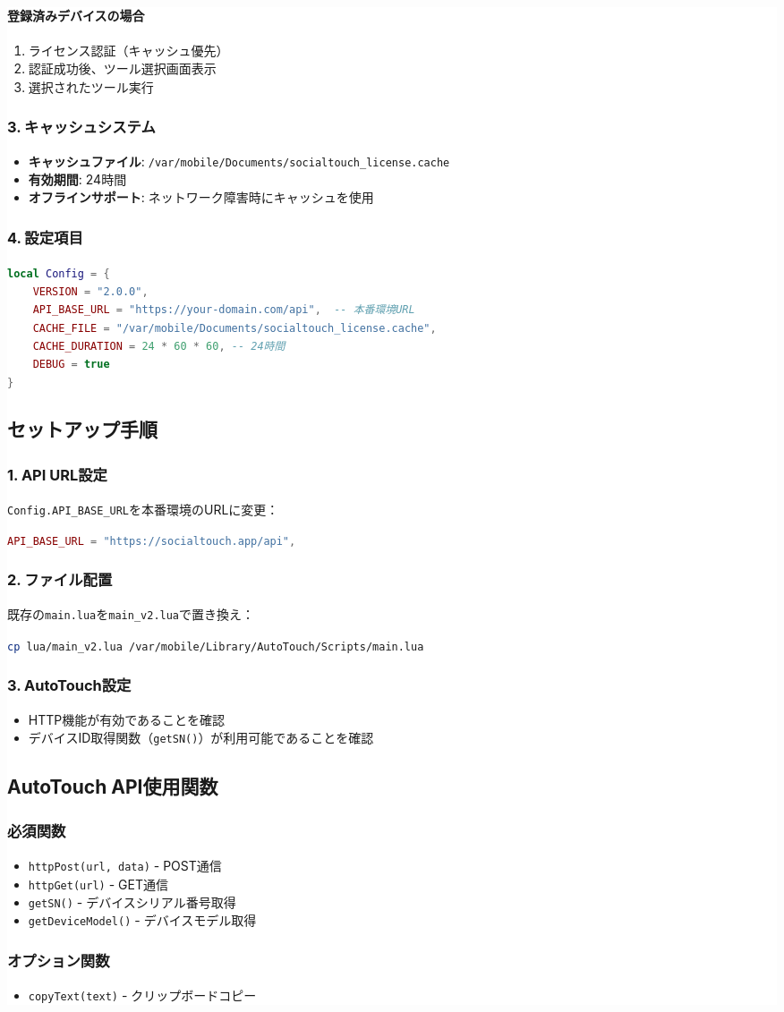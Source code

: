 #### 登録済みデバイスの場合
1. ライセンス認証（キャッシュ優先）
2. 認証成功後、ツール選択画面表示
3. 選択されたツール実行

### 3. キャッシュシステム
- **キャッシュファイル**: `/var/mobile/Documents/socialtouch_license.cache`
- **有効期間**: 24時間
- **オフラインサポート**: ネットワーク障害時にキャッシュを使用

### 4. 設定項目

```lua
local Config = {
    VERSION = "2.0.0",
    API_BASE_URL = "https://your-domain.com/api",  -- 本番環境URL
    CACHE_FILE = "/var/mobile/Documents/socialtouch_license.cache",
    CACHE_DURATION = 24 * 60 * 60, -- 24時間
    DEBUG = true
}
```

## セットアップ手順

### 1. API URL設定
`Config.API_BASE_URL`を本番環境のURLに変更：
```lua
API_BASE_URL = "https://socialtouch.app/api",
```

### 2. ファイル配置
既存の`main.lua`を`main_v2.lua`で置き換え：
```bash
cp lua/main_v2.lua /var/mobile/Library/AutoTouch/Scripts/main.lua
```

### 3. AutoTouch設定
- HTTP機能が有効であることを確認
- デバイスID取得関数（`getSN()`）が利用可能であることを確認

## AutoTouch API使用関数

### 必須関数
- `httpPost(url, data)` - POST通信
- `httpGet(url)` - GET通信
- `getSN()` - デバイスシリアル番号取得
- `getDeviceModel()` - デバイスモデル取得

### オプション関数
- `copyText(text)` - クリップボードコピー
